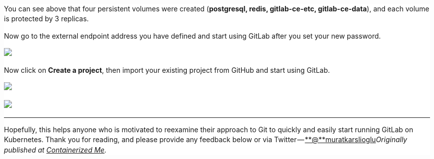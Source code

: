 You can see above that four persistent volumes were created (**postgresql, redis, gitlab-ce-etc, gitlab-ce-data**), and each volume is protected by 3 replicas.

Now go to the external endpoint address you have defined and start using GitLab after you set your new password.

![](https://lh4.googleusercontent.com/9UnAe3ZuKt_weq1IbxOrgA_JQMpXE2ZCd80PgDxIodeUdFslr-wCt2DUjbWyoERYWa6RKht8JYvihV-_dQS0EYArc4dJhkPPtN0cGPNfYcDsiHgtjS7unCLOW9MTDre79AjZ660xm6IN94OPew)

Now click on **Create a project**, then import your existing project from GitHub and start using GitLab.

![](https://lh4.googleusercontent.com/CDe7SDXnBmCL5IGVTIOYATjzjZN2iMPsZaVBmuY3-l6qXFX8xReeU6M234eX0ELY1Pips6JfR1FJb4rzfL_d53KLDon0MrzBKqQvuBslQDboCw1yPehiKrSf771PMy79ckmPdLGWnhmijDFkVg)

![](https://lh6.googleusercontent.com/AFqy2l5MohpC1kCk5k2yFoZA90qJGabfUymqmMmI0kFqcpgqXnrapoYCs1dMfrFDqKj-37ncNvoCe7Kf8UfCQq6VRvmFMK742abC58ju6TiRSUk2yeq1OtMBZWPMd3pqyQWawBDgUcSpSZ8Djg)

---

Hopefully, this helps anyone who is motivated to reexamine their approach to Git to quickly and easily start running GitLab on Kubernetes. Thank you for reading, and please provide any feedback below or via Twitter — [**@**muratkarslioglu](https://twitter.com/muratkarslioglu)_Originally published at _[_Containerized Me_](http://containerized.me/git-freedom-on-kubernetes/)_._
